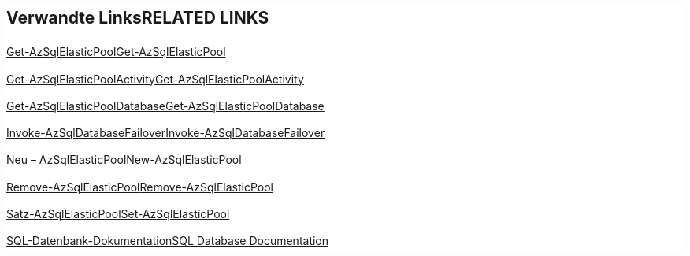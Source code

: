 ## <span data-ttu-id="49cd8-140">Verwandte Links</span><span class="sxs-lookup"><span data-stu-id="49cd8-140">RELATED LINKS</span></span>

[<span data-ttu-id="49cd8-141">Get-AzSqlElasticPool</span><span class="sxs-lookup"><span data-stu-id="49cd8-141">Get-AzSqlElasticPool</span></span>](./Get-AzSqlElasticPool.md)

[<span data-ttu-id="49cd8-142">Get-AzSqlElasticPoolActivity</span><span class="sxs-lookup"><span data-stu-id="49cd8-142">Get-AzSqlElasticPoolActivity</span></span>](./Get-AzSqlElasticPoolActivity.md)

[<span data-ttu-id="49cd8-143">Get-AzSqlElasticPoolDatabase</span><span class="sxs-lookup"><span data-stu-id="49cd8-143">Get-AzSqlElasticPoolDatabase</span></span>](./Get-AzSqlElasticPoolDatabase.md)

[<span data-ttu-id="49cd8-144">Invoke-AzSqlDatabaseFailover</span><span class="sxs-lookup"><span data-stu-id="49cd8-144">Invoke-AzSqlDatabaseFailover</span></span>](./Invoke-AzSqlDatabaseFailover.md)

[<span data-ttu-id="49cd8-145">Neu – AzSqlElasticPool</span><span class="sxs-lookup"><span data-stu-id="49cd8-145">New-AzSqlElasticPool</span></span>](./New-AzSqlElasticPool.md)

[<span data-ttu-id="49cd8-146">Remove-AzSqlElasticPool</span><span class="sxs-lookup"><span data-stu-id="49cd8-146">Remove-AzSqlElasticPool</span></span>](./Remove-AzSqlElasticPool.md)

[<span data-ttu-id="49cd8-147">Satz-AzSqlElasticPool</span><span class="sxs-lookup"><span data-stu-id="49cd8-147">Set-AzSqlElasticPool</span></span>](./Set-AzSqlElasticPool.md)

[<span data-ttu-id="49cd8-148">SQL-Datenbank-Dokumentation</span><span class="sxs-lookup"><span data-stu-id="49cd8-148">SQL Database Documentation</span></span>](https://docs.microsoft.com/azure/sql-database/)